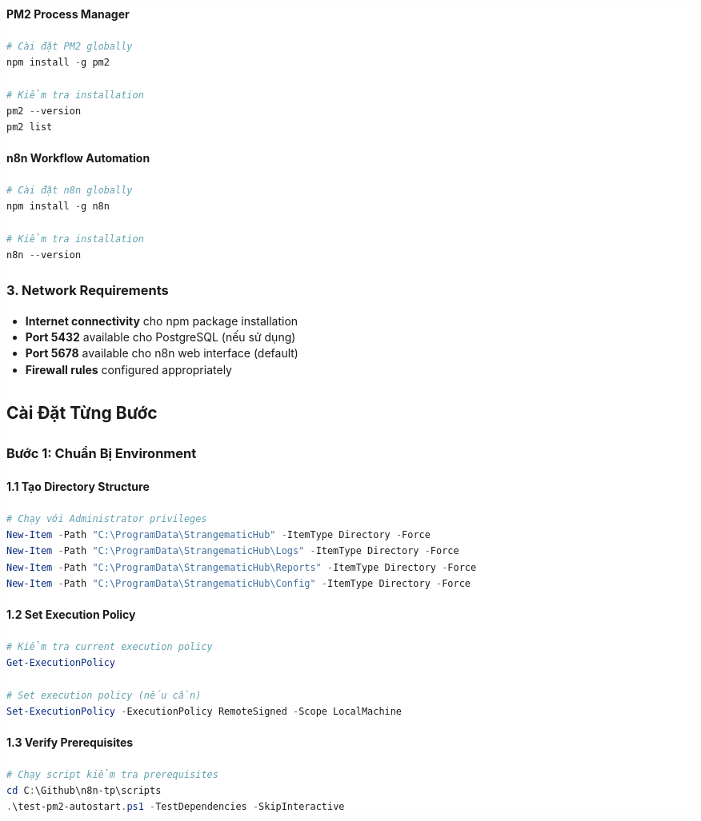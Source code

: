 #### PM2 Process Manager
```powershell
# Cài đặt PM2 globally
npm install -g pm2

# Kiểm tra installation
pm2 --version
pm2 list
```

#### n8n Workflow Automation
```powershell
# Cài đặt n8n globally
npm install -g n8n

# Kiểm tra installation
n8n --version
```

### 3. Network Requirements

- **Internet connectivity** cho npm package installation
- **Port 5432** available cho PostgreSQL (nếu sử dụng)
- **Port 5678** available cho n8n web interface (default)
- **Firewall rules** configured appropriately

## Cài Đặt Từng Bước

### Bước 1: Chuẩn Bị Environment

#### 1.1 Tạo Directory Structure
```powershell
# Chạy với Administrator privileges
New-Item -Path "C:\ProgramData\StrangematicHub" -ItemType Directory -Force
New-Item -Path "C:\ProgramData\StrangematicHub\Logs" -ItemType Directory -Force
New-Item -Path "C:\ProgramData\StrangematicHub\Reports" -ItemType Directory -Force
New-Item -Path "C:\ProgramData\StrangematicHub\Config" -ItemType Directory -Force
```

#### 1.2 Set Execution Policy
```powershell
# Kiểm tra current execution policy
Get-ExecutionPolicy

# Set execution policy (nếu cần)
Set-ExecutionPolicy -ExecutionPolicy RemoteSigned -Scope LocalMachine
```

#### 1.3 Verify Prerequisites
```powershell
# Chạy script kiểm tra prerequisites
cd C:\Github\n8n-tp\scripts
.\test-pm2-autostart.ps1 -TestDependencies -SkipInteractive
```
